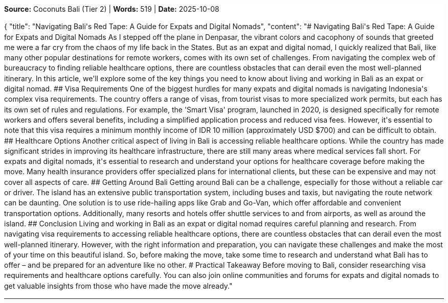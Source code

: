 **Source:** Coconuts Bali (Tier 2) | **Words:** 519 | **Date:** 2025-10-08

{   "title": "Navigating Bali's Red Tape: A Guide for Expats and Digital Nomads",   "content": "# Navigating Bali's Red Tape: A Guide for Expats and Digital Nomads  As I stepped off the plane in Denpasar, the vibrant colors and cacophony of sounds that greeted me were a far cry from the chaos of my life back in the States. But as an expat and digital nomad, I quickly realized that Bali, like many other popular destinations for remote workers, comes with its own set of challenges.  From navigating the complex web of bureaucracy to finding reliable healthcare options, there are countless obstacles that can derail even the most well-planned itinerary. In this article, we'll explore some of the key things you need to know about living and working in Bali as an expat or digital nomad.  ## Visa Requirements  One of the biggest hurdles for many expats and digital nomads is navigating Indonesia's complex visa requirements. The country offers a range of visas, from tourist visas to more specialized work permits, but each has its own set of rules and regulations.  For example, the 'Smart Visa' program, launched in 2020, is designed specifically for remote workers and offers several benefits, including a simplified application process and reduced visa fees. However, it's essential to note that this visa requires a minimum monthly income of IDR 10 million (approximately USD $700) and can be difficult to obtain.  ## Healthcare Options  Another critical aspect of living in Bali is accessing reliable healthcare options. While the country has made significant strides in improving its healthcare infrastructure, there are still many areas where medical services fall short.  For expats and digital nomads, it's essential to research and understand your options for healthcare coverage before making the move. Many health insurance providers offer specialized plans for international clients, but these can be expensive and may not cover all aspects of care.  ## Getting Around Bali  Getting around Bali can be a challenge, especially for those without a reliable car or driver. The island has an extensive public transportation system, including buses and taxis, but navigating the route network can be daunting.  One solution is to use ride-hailing apps like Grab and Go-Van, which offer affordable and convenient transportation options. Additionally, many resorts and hotels offer shuttle services to and from airports, as well as around the island.  ## Conclusion  Living and working in Bali as an expat or digital nomad requires careful planning and research. From navigating visa requirements to accessing reliable healthcare options, there are countless obstacles that can derail even the most well-planned itinerary.  However, with the right information and preparation, you can navigate these challenges and make the most of your time on this beautiful island. So, before making the move, take some time to research and understand what Bali has to offer – and be prepared for an adventure like no other.  # Practical Takeaway  Before moving to Bali, consider researching visa requirements and healthcare options carefully. You can also join online communities and forums for expats and digital nomads to get valuable insights from those who have made the move already."

---
